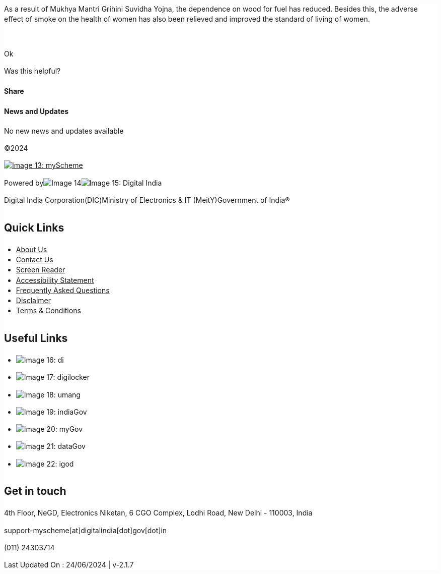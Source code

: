As a result of Mukhya Mantri Grihini Suvidha Yojna, the dependence on wood for fuel has reduced. Besides this, the adverse effect of smoke on the health of women has also been relieved and improved the standard of living of women.

﻿

Ok

Was this helpful?

#### Share

#### News and Updates

No new news and updates available

©2024

[![Image 13: myScheme](blob:https://www.myscheme.gov.in/b9a31d3949b1882a09ed2f8508d538f3)](https://www.myscheme.gov.in/)

Powered by![Image 14](blob:https://www.myscheme.gov.in/a01e597e35ed1eeaefa52c5d0c5fe71b)![Image 15: Digital India](blob:https://www.myscheme.gov.in/b9a31d3949b1882a09ed2f8508d538f3)

Digital India Corporation(DIC)Ministry of Electronics & IT (MeitY)Government of India®

Quick Links
-----------

*   [About Us](https://www.myscheme.gov.in/about)
*   [Contact Us](https://www.myscheme.gov.in/contact)
*   [Screen Reader](https://www.myscheme.gov.in/screen-reader)
*   [Accessibility Statement](https://www.myscheme.gov.in/accessibility-statement)
*   [Frequently Asked Questions](https://www.myscheme.gov.in/faqs)
*   [Disclaimer](https://www.myscheme.gov.in/disclaimer)
*   [Terms & Conditions](https://www.myscheme.gov.in/terms-conditions)

Useful Links
------------

*   ![Image 16: di](blob:https://www.myscheme.gov.in/b9a31d3949b1882a09ed2f8508d538f3)
    
*   ![Image 17: digilocker](blob:https://www.myscheme.gov.in/b9a31d3949b1882a09ed2f8508d538f3)
    
*   ![Image 18: umang](blob:https://www.myscheme.gov.in/b9a31d3949b1882a09ed2f8508d538f3)
    
*   ![Image 19: indiaGov](blob:https://www.myscheme.gov.in/b9a31d3949b1882a09ed2f8508d538f3)
    
*   ![Image 20: myGov](blob:https://www.myscheme.gov.in/b9a31d3949b1882a09ed2f8508d538f3)
    
*   ![Image 21: dataGov](blob:https://www.myscheme.gov.in/b9a31d3949b1882a09ed2f8508d538f3)
    
*   ![Image 22: igod](blob:https://www.myscheme.gov.in/b9a31d3949b1882a09ed2f8508d538f3)
    

Get in touch
------------

4th Floor, NeGD, Electronics Niketan, 6 CGO Complex, Lodhi Road, New Delhi - 110003, India

support-myscheme\[at\]digitalindia\[dot\]gov\[dot\]in

(011) 24303714

Last Updated On : 24/06/2024 | v-2.1.7
